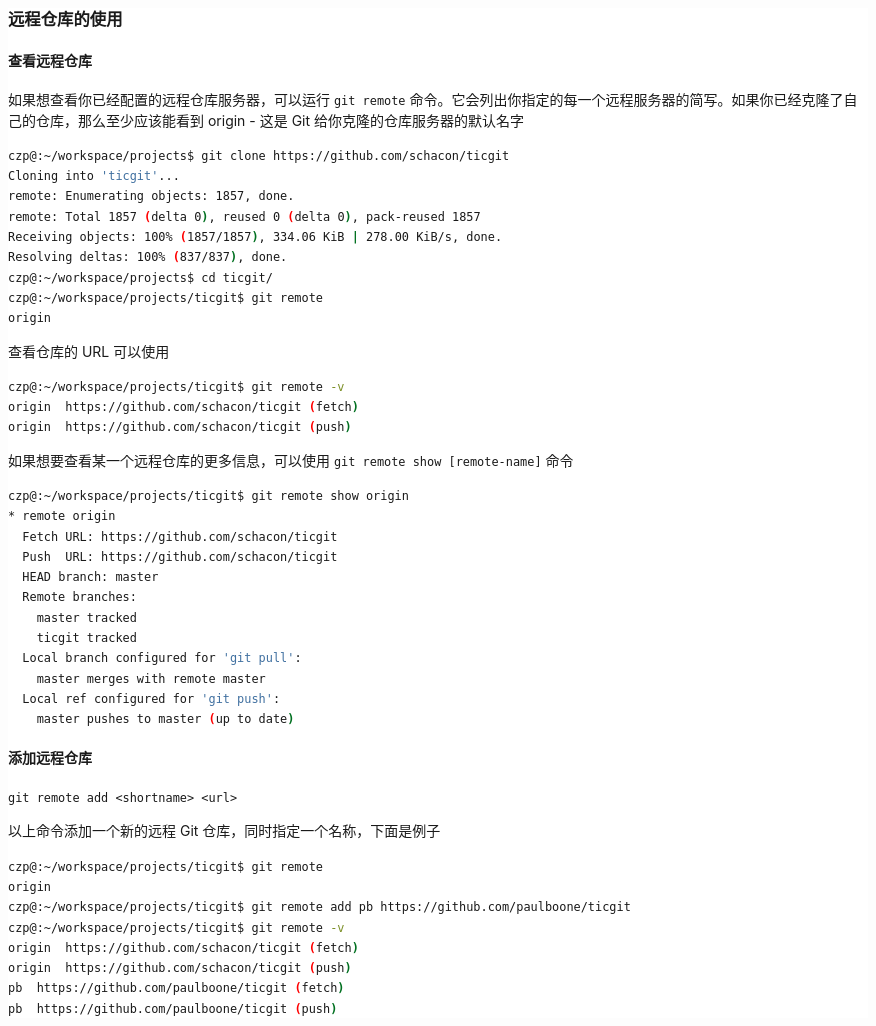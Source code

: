 ### 远程仓库的使用

#### 查看远程仓库

如果想查看你已经配置的远程仓库服务器，可以运行 `git remote` 命令。它会列出你指定的每一个远程服务器的简写。如果你已经克隆了自己的仓库，那么至少应该能看到 origin - 这是 Git 给你克隆的仓库服务器的默认名字

```bash
czp@:~/workspace/projects$ git clone https://github.com/schacon/ticgit
Cloning into 'ticgit'...
remote: Enumerating objects: 1857, done.
remote: Total 1857 (delta 0), reused 0 (delta 0), pack-reused 1857
Receiving objects: 100% (1857/1857), 334.06 KiB | 278.00 KiB/s, done.
Resolving deltas: 100% (837/837), done.
czp@:~/workspace/projects$ cd ticgit/
czp@:~/workspace/projects/ticgit$ git remote
origin
```

查看仓库的 URL 可以使用

```bash
czp@:~/workspace/projects/ticgit$ git remote -v
origin	https://github.com/schacon/ticgit (fetch)
origin	https://github.com/schacon/ticgit (push)
```

如果想要查看某一个远程仓库的更多信息，可以使用 `git remote show [remote-name]` 命令

```bash
czp@:~/workspace/projects/ticgit$ git remote show origin
* remote origin
  Fetch URL: https://github.com/schacon/ticgit
  Push  URL: https://github.com/schacon/ticgit
  HEAD branch: master
  Remote branches:
    master tracked
    ticgit tracked
  Local branch configured for 'git pull':
    master merges with remote master
  Local ref configured for 'git push':
    master pushes to master (up to date)
```

#### 添加远程仓库

`git remote add <shortname> <url>`

以上命令添加一个新的远程 Git 仓库，同时指定一个名称，下面是例子

```bash
czp@:~/workspace/projects/ticgit$ git remote
origin
czp@:~/workspace/projects/ticgit$ git remote add pb https://github.com/paulboone/ticgit
czp@:~/workspace/projects/ticgit$ git remote -v
origin	https://github.com/schacon/ticgit (fetch)
origin	https://github.com/schacon/ticgit (push)
pb	https://github.com/paulboone/ticgit (fetch)
pb	https://github.com/paulboone/ticgit (push)
```
